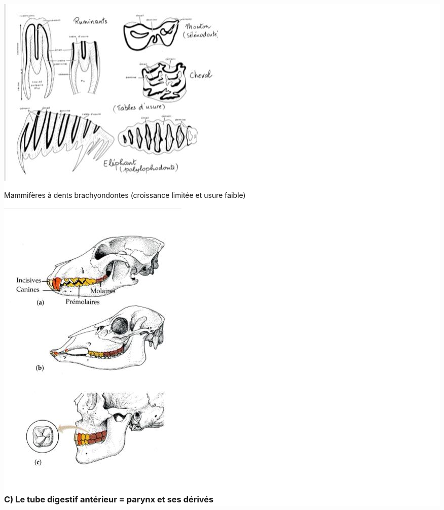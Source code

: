 ![Mammifères herbivores](Images/herbivores.JPG)

Mammifères à dents brachyondontes (croissance limitée et usure faible)

![Mammifères à dents brachyondontes](Images/brachyondontes.JPG)

### C) Le tube digestif antérieur = parynx et ses dérivés
